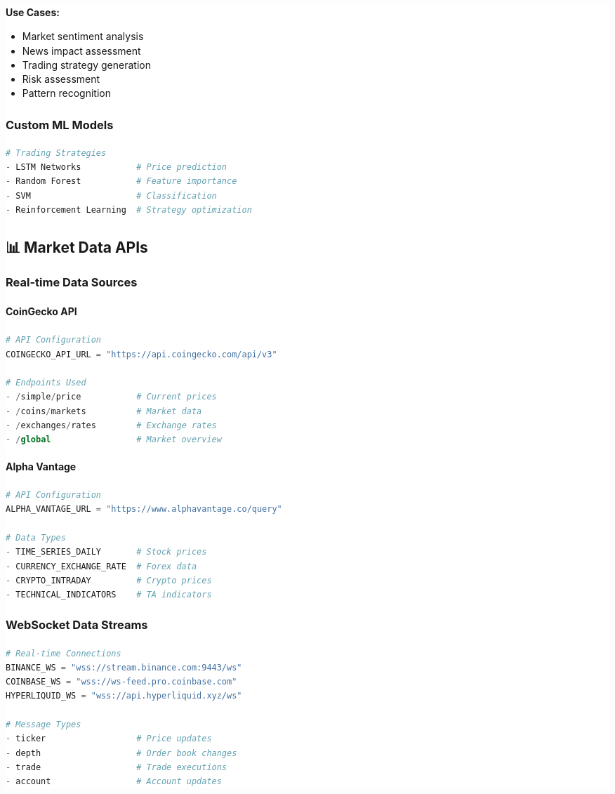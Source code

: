 **Use Cases:**
- Market sentiment analysis
- News impact assessment
- Trading strategy generation
- Risk assessment
- Pattern recognition

### Custom ML Models
```python
# Trading Strategies
- LSTM Networks           # Price prediction
- Random Forest           # Feature importance
- SVM                     # Classification
- Reinforcement Learning  # Strategy optimization
```

## 📊 Market Data APIs

### Real-time Data Sources

#### CoinGecko API
```python
# API Configuration
COINGECKO_API_URL = "https://api.coingecko.com/api/v3"

# Endpoints Used
- /simple/price           # Current prices
- /coins/markets          # Market data
- /exchanges/rates        # Exchange rates
- /global                 # Market overview
```

#### Alpha Vantage
```python
# API Configuration
ALPHA_VANTAGE_URL = "https://www.alphavantage.co/query"

# Data Types
- TIME_SERIES_DAILY       # Stock prices
- CURRENCY_EXCHANGE_RATE  # Forex data
- CRYPTO_INTRADAY         # Crypto prices
- TECHNICAL_INDICATORS    # TA indicators
```

### WebSocket Data Streams
```python
# Real-time Connections
BINANCE_WS = "wss://stream.binance.com:9443/ws"
COINBASE_WS = "wss://ws-feed.pro.coinbase.com"
HYPERLIQUID_WS = "wss://api.hyperliquid.xyz/ws"

# Message Types
- ticker                  # Price updates
- depth                   # Order book changes
- trade                   # Trade executions
- account                 # Account updates
```
